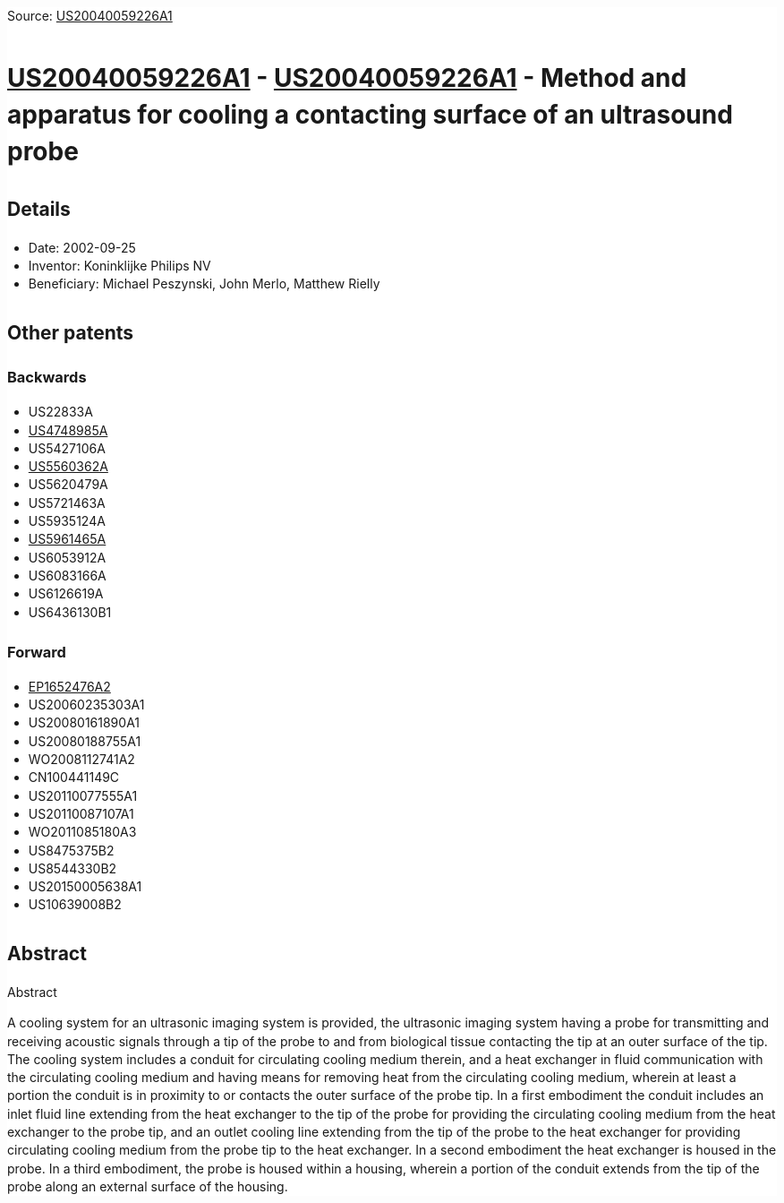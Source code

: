 Source: [US20040059226A1](https://patents.google.com/patent/US20040059226A1)

# [US20040059226A1](US20040059226A1.md) - [US20040059226A1](US20040059226A1.md) - Method and apparatus for cooling a contacting surface of an ultrasound probe

## Details

* Date: 2002-09-25
* Inventor: Koninklijke Philips NV
* Beneficiary: Michael Peszynski, John Merlo, Matthew Rielly

## Other patents

### Backwards
 * US22833A
 * [US4748985A](US4748985A.md)
 * US5427106A
 * [US5560362A](US5560362A.md)
 * US5620479A
 * US5721463A
 * US5935124A
 * [US5961465A](US5961465A.md)
 * US6053912A
 * US6083166A
 * US6126619A
 * US6436130B1
### Forward
 * [EP1652476A2](EP1652476A2.md)
 * US20060235303A1
 * US20080161890A1
 * US20080188755A1
 * WO2008112741A2
 * CN100441149C
 * US20110077555A1
 * US20110087107A1
 * WO2011085180A3
 * US8475375B2
 * US8544330B2
 * US20150005638A1
 * US10639008B2
## Abstract

Abstract

A cooling system for an ultrasonic imaging system is provided, the ultrasonic imaging system having a probe for transmitting and receiving acoustic signals through a tip of the probe to and from biological tissue contacting the tip at an outer surface of the tip. The cooling system includes a conduit for circulating cooling medium therein, and a heat exchanger in fluid communication with the circulating cooling medium and having means for removing heat from the circulating cooling medium, wherein at least a portion the conduit is in proximity to or contacts the outer surface of the probe tip. In a first embodiment the conduit includes an inlet fluid line extending from the heat exchanger to the tip of the probe for providing the circulating cooling medium from the heat exchanger to the probe tip, and an outlet cooling line extending from the tip of the probe to the heat exchanger for providing circulating cooling medium from the probe tip to the heat exchanger. In a second embodiment the heat exchanger is housed in the probe. In a third embodiment, the probe is housed within a housing, wherein a portion of the conduit extends from the tip of the probe along an external surface of the housing.

